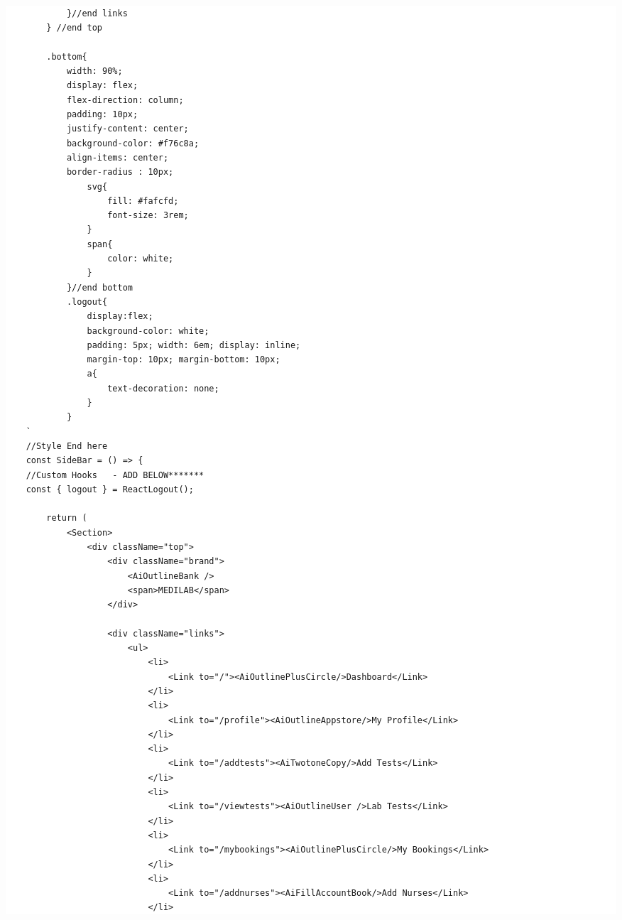                     
                }//end links
            } //end top 

            .bottom{
                width: 90%;
                display: flex;
                flex-direction: column;
                padding: 10px;
                justify-content: center;
                background-color: #f76c8a;
                align-items: center;
                border-radius : 10px;
                    svg{
                        fill: #fafcfd;
                        font-size: 3rem;
                    }
                    span{
                        color: white;
                    }
                }//end bottom
                .logout{
                    display:flex;
                    background-color: white;
                    padding: 5px; width: 6em; display: inline;
                    margin-top: 10px; margin-bottom: 10px;
                    a{
                        text-decoration: none;   
                    }
                }
        `
        //Style End here
        const SideBar = () => {
        //Custom Hooks   - ADD BELOW*******
        const { logout } = ReactLogout();

            return ( 
                <Section>
                    <div className="top">
                        <div className="brand">
                            <AiOutlineBank />
                            <span>MEDILAB</span>
                        </div>
                        
                        <div className="links">
                            <ul>
                                <li>
                                    <Link to="/"><AiOutlinePlusCircle/>Dashboard</Link>
                                </li>
                                <li>
                                    <Link to="/profile"><AiOutlineAppstore/>My Profile</Link>
                                </li>
                                <li>
                                    <Link to="/addtests"><AiTwotoneCopy/>Add Tests</Link>
                                </li>
                                <li>
                                    <Link to="/viewtests"><AiOutlineUser />Lab Tests</Link>
                                </li>
                                <li>
                                    <Link to="/mybookings"><AiOutlinePlusCircle/>My Bookings</Link>
                                </li>
                                <li>
                                    <Link to="/addnurses"><AiFillAccountBook/>Add Nurses</Link>
                                </li>
